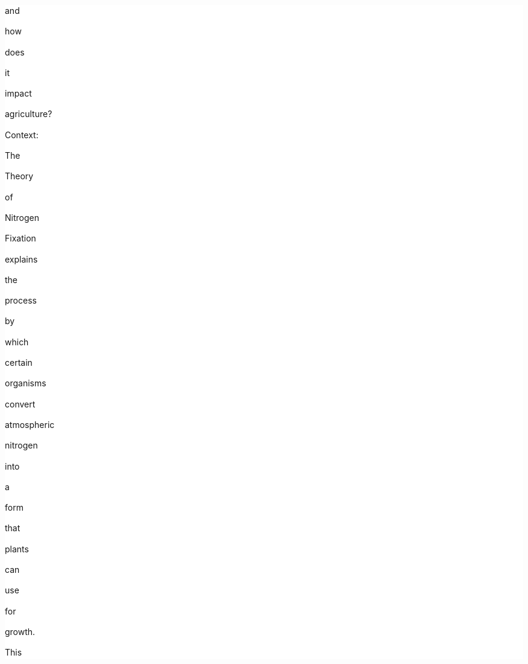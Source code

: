 and
 
how
 
does
 
it
 
impact
 
agriculture?
 
 
 
 
Context:
 
 
The
 
Theory
 
of
 
Nitrogen
 
Fixation
 
explains
 
the
 
process
 
by
 
which
 
certain
 
organisms
 
convert
 
atmospheric
 
nitrogen
 
into
 
a
 
form
 
that
 
plants
 
can
 
use
 
for
 
growth.
 
This
 